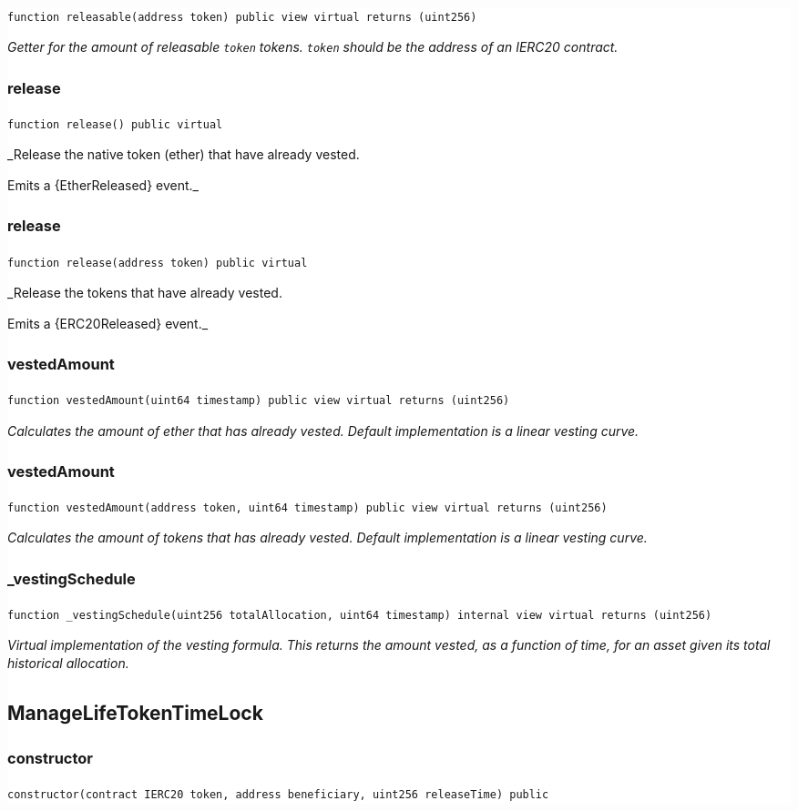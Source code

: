 ```solidity
function releasable(address token) public view virtual returns (uint256)
```

_Getter for the amount of releasable `token` tokens. `token` should be the address of an
IERC20 contract._

### release

```solidity
function release() public virtual
```

_Release the native token (ether) that have already vested.

Emits a {EtherReleased} event._

### release

```solidity
function release(address token) public virtual
```

_Release the tokens that have already vested.

Emits a {ERC20Released} event._

### vestedAmount

```solidity
function vestedAmount(uint64 timestamp) public view virtual returns (uint256)
```

_Calculates the amount of ether that has already vested. Default implementation is a linear vesting curve._

### vestedAmount

```solidity
function vestedAmount(address token, uint64 timestamp) public view virtual returns (uint256)
```

_Calculates the amount of tokens that has already vested. Default implementation is a linear vesting curve._

### _vestingSchedule

```solidity
function _vestingSchedule(uint256 totalAllocation, uint64 timestamp) internal view virtual returns (uint256)
```

_Virtual implementation of the vesting formula. This returns the amount vested, as a function of time, for
an asset given its total historical allocation._

## ManageLifeTokenTimeLock

### constructor

```solidity
constructor(contract IERC20 token, address beneficiary, uint256 releaseTime) public
```

